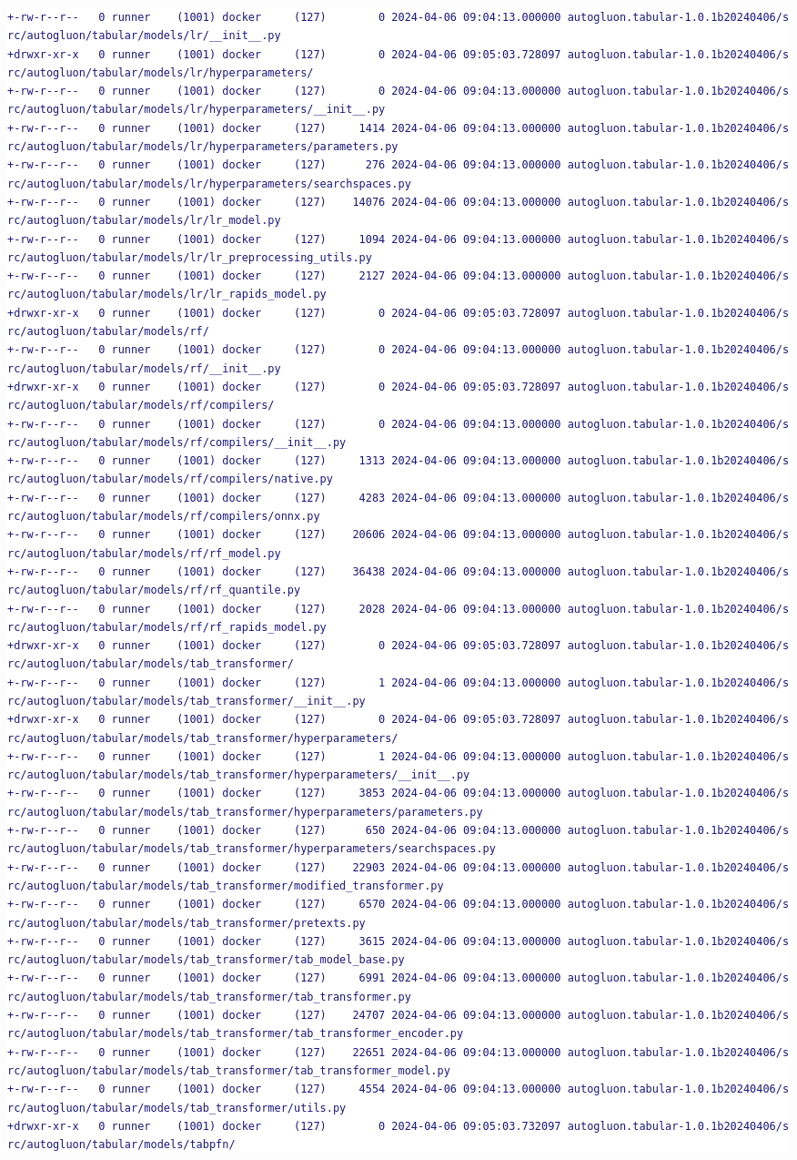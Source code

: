 ```diff
+-rw-r--r--   0 runner    (1001) docker     (127)        0 2024-04-06 09:04:13.000000 autogluon.tabular-1.0.1b20240406/src/autogluon/tabular/models/lr/__init__.py
+drwxr-xr-x   0 runner    (1001) docker     (127)        0 2024-04-06 09:05:03.728097 autogluon.tabular-1.0.1b20240406/src/autogluon/tabular/models/lr/hyperparameters/
+-rw-r--r--   0 runner    (1001) docker     (127)        0 2024-04-06 09:04:13.000000 autogluon.tabular-1.0.1b20240406/src/autogluon/tabular/models/lr/hyperparameters/__init__.py
+-rw-r--r--   0 runner    (1001) docker     (127)     1414 2024-04-06 09:04:13.000000 autogluon.tabular-1.0.1b20240406/src/autogluon/tabular/models/lr/hyperparameters/parameters.py
+-rw-r--r--   0 runner    (1001) docker     (127)      276 2024-04-06 09:04:13.000000 autogluon.tabular-1.0.1b20240406/src/autogluon/tabular/models/lr/hyperparameters/searchspaces.py
+-rw-r--r--   0 runner    (1001) docker     (127)    14076 2024-04-06 09:04:13.000000 autogluon.tabular-1.0.1b20240406/src/autogluon/tabular/models/lr/lr_model.py
+-rw-r--r--   0 runner    (1001) docker     (127)     1094 2024-04-06 09:04:13.000000 autogluon.tabular-1.0.1b20240406/src/autogluon/tabular/models/lr/lr_preprocessing_utils.py
+-rw-r--r--   0 runner    (1001) docker     (127)     2127 2024-04-06 09:04:13.000000 autogluon.tabular-1.0.1b20240406/src/autogluon/tabular/models/lr/lr_rapids_model.py
+drwxr-xr-x   0 runner    (1001) docker     (127)        0 2024-04-06 09:05:03.728097 autogluon.tabular-1.0.1b20240406/src/autogluon/tabular/models/rf/
+-rw-r--r--   0 runner    (1001) docker     (127)        0 2024-04-06 09:04:13.000000 autogluon.tabular-1.0.1b20240406/src/autogluon/tabular/models/rf/__init__.py
+drwxr-xr-x   0 runner    (1001) docker     (127)        0 2024-04-06 09:05:03.728097 autogluon.tabular-1.0.1b20240406/src/autogluon/tabular/models/rf/compilers/
+-rw-r--r--   0 runner    (1001) docker     (127)        0 2024-04-06 09:04:13.000000 autogluon.tabular-1.0.1b20240406/src/autogluon/tabular/models/rf/compilers/__init__.py
+-rw-r--r--   0 runner    (1001) docker     (127)     1313 2024-04-06 09:04:13.000000 autogluon.tabular-1.0.1b20240406/src/autogluon/tabular/models/rf/compilers/native.py
+-rw-r--r--   0 runner    (1001) docker     (127)     4283 2024-04-06 09:04:13.000000 autogluon.tabular-1.0.1b20240406/src/autogluon/tabular/models/rf/compilers/onnx.py
+-rw-r--r--   0 runner    (1001) docker     (127)    20606 2024-04-06 09:04:13.000000 autogluon.tabular-1.0.1b20240406/src/autogluon/tabular/models/rf/rf_model.py
+-rw-r--r--   0 runner    (1001) docker     (127)    36438 2024-04-06 09:04:13.000000 autogluon.tabular-1.0.1b20240406/src/autogluon/tabular/models/rf/rf_quantile.py
+-rw-r--r--   0 runner    (1001) docker     (127)     2028 2024-04-06 09:04:13.000000 autogluon.tabular-1.0.1b20240406/src/autogluon/tabular/models/rf/rf_rapids_model.py
+drwxr-xr-x   0 runner    (1001) docker     (127)        0 2024-04-06 09:05:03.728097 autogluon.tabular-1.0.1b20240406/src/autogluon/tabular/models/tab_transformer/
+-rw-r--r--   0 runner    (1001) docker     (127)        1 2024-04-06 09:04:13.000000 autogluon.tabular-1.0.1b20240406/src/autogluon/tabular/models/tab_transformer/__init__.py
+drwxr-xr-x   0 runner    (1001) docker     (127)        0 2024-04-06 09:05:03.728097 autogluon.tabular-1.0.1b20240406/src/autogluon/tabular/models/tab_transformer/hyperparameters/
+-rw-r--r--   0 runner    (1001) docker     (127)        1 2024-04-06 09:04:13.000000 autogluon.tabular-1.0.1b20240406/src/autogluon/tabular/models/tab_transformer/hyperparameters/__init__.py
+-rw-r--r--   0 runner    (1001) docker     (127)     3853 2024-04-06 09:04:13.000000 autogluon.tabular-1.0.1b20240406/src/autogluon/tabular/models/tab_transformer/hyperparameters/parameters.py
+-rw-r--r--   0 runner    (1001) docker     (127)      650 2024-04-06 09:04:13.000000 autogluon.tabular-1.0.1b20240406/src/autogluon/tabular/models/tab_transformer/hyperparameters/searchspaces.py
+-rw-r--r--   0 runner    (1001) docker     (127)    22903 2024-04-06 09:04:13.000000 autogluon.tabular-1.0.1b20240406/src/autogluon/tabular/models/tab_transformer/modified_transformer.py
+-rw-r--r--   0 runner    (1001) docker     (127)     6570 2024-04-06 09:04:13.000000 autogluon.tabular-1.0.1b20240406/src/autogluon/tabular/models/tab_transformer/pretexts.py
+-rw-r--r--   0 runner    (1001) docker     (127)     3615 2024-04-06 09:04:13.000000 autogluon.tabular-1.0.1b20240406/src/autogluon/tabular/models/tab_transformer/tab_model_base.py
+-rw-r--r--   0 runner    (1001) docker     (127)     6991 2024-04-06 09:04:13.000000 autogluon.tabular-1.0.1b20240406/src/autogluon/tabular/models/tab_transformer/tab_transformer.py
+-rw-r--r--   0 runner    (1001) docker     (127)    24707 2024-04-06 09:04:13.000000 autogluon.tabular-1.0.1b20240406/src/autogluon/tabular/models/tab_transformer/tab_transformer_encoder.py
+-rw-r--r--   0 runner    (1001) docker     (127)    22651 2024-04-06 09:04:13.000000 autogluon.tabular-1.0.1b20240406/src/autogluon/tabular/models/tab_transformer/tab_transformer_model.py
+-rw-r--r--   0 runner    (1001) docker     (127)     4554 2024-04-06 09:04:13.000000 autogluon.tabular-1.0.1b20240406/src/autogluon/tabular/models/tab_transformer/utils.py
+drwxr-xr-x   0 runner    (1001) docker     (127)        0 2024-04-06 09:05:03.732097 autogluon.tabular-1.0.1b20240406/src/autogluon/tabular/models/tabpfn/
```
